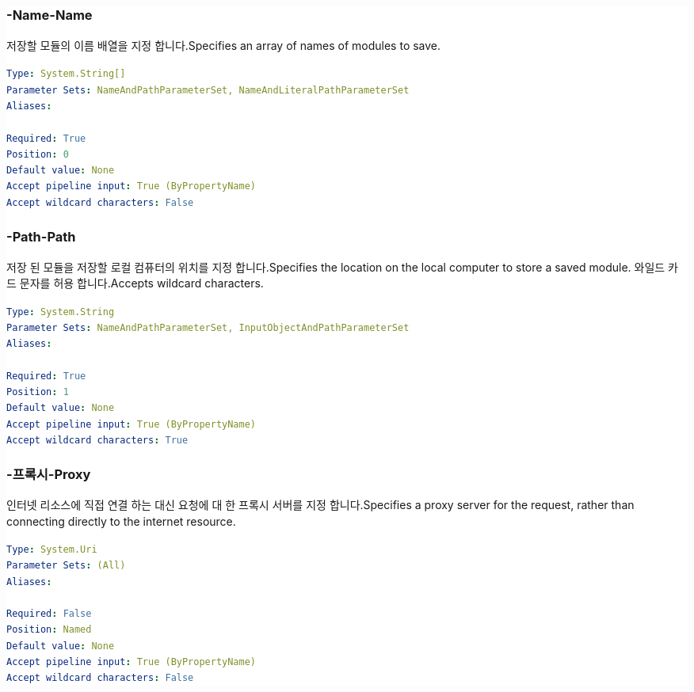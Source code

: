 ### <span data-ttu-id="8856a-168">-Name</span><span class="sxs-lookup"><span data-stu-id="8856a-168">-Name</span></span>

<span data-ttu-id="8856a-169">저장할 모듈의 이름 배열을 지정 합니다.</span><span class="sxs-lookup"><span data-stu-id="8856a-169">Specifies an array of names of modules to save.</span></span>

```yaml
Type: System.String[]
Parameter Sets: NameAndPathParameterSet, NameAndLiteralPathParameterSet
Aliases:

Required: True
Position: 0
Default value: None
Accept pipeline input: True (ByPropertyName)
Accept wildcard characters: False
```

### <span data-ttu-id="8856a-170">-Path</span><span class="sxs-lookup"><span data-stu-id="8856a-170">-Path</span></span>

<span data-ttu-id="8856a-171">저장 된 모듈을 저장할 로컬 컴퓨터의 위치를 지정 합니다.</span><span class="sxs-lookup"><span data-stu-id="8856a-171">Specifies the location on the local computer to store a saved module.</span></span> <span data-ttu-id="8856a-172">와일드 카드 문자를 허용 합니다.</span><span class="sxs-lookup"><span data-stu-id="8856a-172">Accepts wildcard characters.</span></span>

```yaml
Type: System.String
Parameter Sets: NameAndPathParameterSet, InputObjectAndPathParameterSet
Aliases:

Required: True
Position: 1
Default value: None
Accept pipeline input: True (ByPropertyName)
Accept wildcard characters: True
```

### <span data-ttu-id="8856a-173">-프록시</span><span class="sxs-lookup"><span data-stu-id="8856a-173">-Proxy</span></span>

<span data-ttu-id="8856a-174">인터넷 리소스에 직접 연결 하는 대신 요청에 대 한 프록시 서버를 지정 합니다.</span><span class="sxs-lookup"><span data-stu-id="8856a-174">Specifies a proxy server for the request, rather than connecting directly to the internet resource.</span></span>

```yaml
Type: System.Uri
Parameter Sets: (All)
Aliases:

Required: False
Position: Named
Default value: None
Accept pipeline input: True (ByPropertyName)
Accept wildcard characters: False
```
